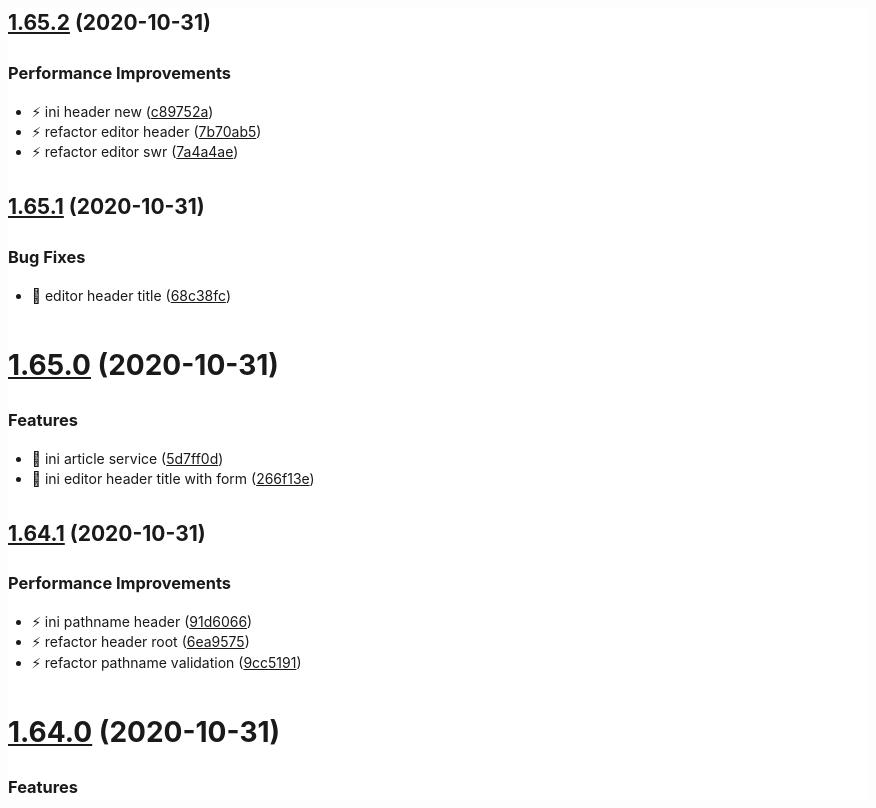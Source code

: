 ## [1.65.2](https://github.com/sentrei/sentrei/compare/v1.65.1...v1.65.2) (2020-10-31)

### Performance Improvements

- ⚡️ ini header new ([c89752a](https://github.com/sentrei/sentrei/commit/c89752adabcfb14583a65e49b27f1d02fc54b4a1))
- ⚡️ refactor editor header ([7b70ab5](https://github.com/sentrei/sentrei/commit/7b70ab57da95745424a2d1b428717298dd8df90e))
- ⚡️ refactor editor swr ([7a4a4ae](https://github.com/sentrei/sentrei/commit/7a4a4ae5ac46452ed4c9f9468f9136e48a2310fc))

## [1.65.1](https://github.com/sentrei/sentrei/compare/v1.65.0...v1.65.1) (2020-10-31)

### Bug Fixes

- 🐛 editor header title ([68c38fc](https://github.com/sentrei/sentrei/commit/68c38fc78979db8d4724932518fbc1879e98058a))

# [1.65.0](https://github.com/sentrei/sentrei/compare/v1.64.1...v1.65.0) (2020-10-31)

### Features

- 🎸 ini article service ([5d7ff0d](https://github.com/sentrei/sentrei/commit/5d7ff0d52e43d2b105e667fdc77f9746a90a4537))
- 🎸 ini editor header title with form ([266f13e](https://github.com/sentrei/sentrei/commit/266f13e9bce140239deca2d145eff52d5075dc53))

## [1.64.1](https://github.com/sentrei/sentrei/compare/v1.64.0...v1.64.1) (2020-10-31)

### Performance Improvements

- ⚡️ ini pathname header ([91d6066](https://github.com/sentrei/sentrei/commit/91d606614ba9bda9b103a3a831dc9ba741e1aa4b))
- ⚡️ refactor header root ([6ea9575](https://github.com/sentrei/sentrei/commit/6ea95757ab1ee793c810675e066ba4f0a20a5669))
- ⚡️ refactor pathname validation ([9cc5191](https://github.com/sentrei/sentrei/commit/9cc51912e28ad693464f951a6d8c7b78dcaa8d63))

# [1.64.0](https://github.com/sentrei/sentrei/compare/v1.63.0...v1.64.0) (2020-10-31)

### Features

